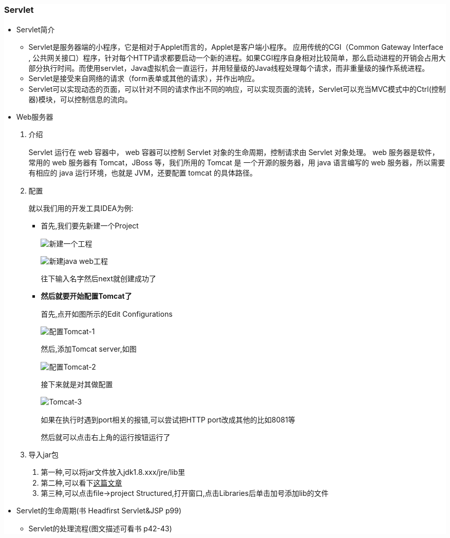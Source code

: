 ### Servlet

- Servlet简介

  - Servlet是服务器端的小程序，它是相对于Applet而言的，Applet是客户端小程序。 应用传统的CGI（Common Gateway Interface , 公共网关接口）程序，针对每个HTTP请求都要启动一个新的进程。如果CGI程序自身相对比较简单，那么启动进程的开销会占用大部分执行时间。而使用servlet，Java虚拟机会一直运行，并用轻量级的Java线程处理每个请求，而非重量级的操作系统进程。
  - Servlet是接受来自网络的请求（form表单或其他的请求），并作出响应。  
  - Servlet可以实现动态的页面，可以针对不同的请求作出不同的响应，可以实现页面的流转，Servlet可以充当MVC模式中的Ctrl(控制器)模块，可以控制信息的流向。

- Web服务器

  1. 介绍

     Servlet 运行在 web 容器中， web 容器可以控制 Servlet 对象的生命周期，控制请求由
     Servlet 对象处理。
     web 服务器是软件，常用的 web 服务器有 Tomcat，JBoss 等，我们所用的 Tomcat 是
     一个开源的服务器，用 java 语言编写的 web 服务器，所以需要有相应的 java 运行环境，也就是 JVM，还要配置 tomcat 的具体路径。

  2. 配置

     就以我们用的开发工具IDEA为例:

     - 首先,我们要先新建一个Project

       ![新建一个工程](/image/1.png)

       ![新建java web工程](/image/2.png)

       往下输入名字然后next就创建成功了

     - **然后就要开始配置Tomcat了**

       首先,点开如图所示的Edit Configurations

       ![配置Tomcat-1](/image/3.png)

       然后,添加Tomcat server,如图

       ![配置Tomcat-2](/image/4.png)

       接下来就是对其做配置

       ![Tomcat-3](/image/5.png)

       如果在执行时遇到port相关的报错,可以尝试把HTTP port改成其他的比如8081等

       然后就可以点击右上角的运行按钮运行了

  3. 导入jar包

     1. 第一种,可以将jar文件放入jdk1.8.xxx/jre/lib里
     2. 第二种,可以看下[这篇文章](http://blog.csdn.net/qq_26525215/article/details/53239123)
     3. 第三种,可以点击file->project Structured,打开窗口,点击Libraries后单击加号添加lib的文件


- Servlet的生命周期(书 Headfirst Servlet&JSP p99)

  - Servlet的处理流程(图文描述可看书 p42-43)
